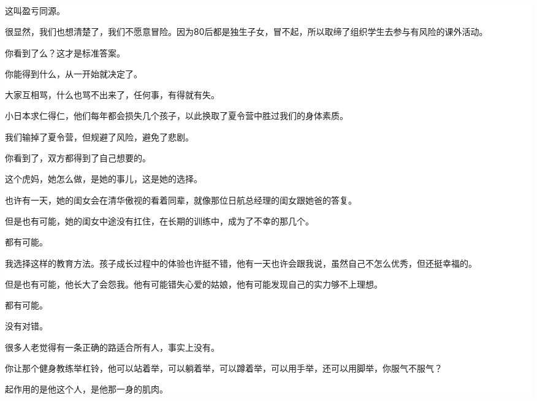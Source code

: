   

这叫盈亏同源。

  

很显然，我们也想清楚了，我们不愿意冒险。因为80后都是独生子女，冒不起，所以取缔了组织学生去参与有风险的课外活动。

  

你看到了么？这才是标准答案。

  

你能得到什么，从一开始就决定了。

  

大家互相骂，什么也骂不出来了，任何事，有得就有失。

  

小日本求仁得仁，他们每年都会损失几个孩子，以此换取了夏令营中胜过我们的身体素质。

  

我们输掉了夏令营，但规避了风险，避免了悲剧。

  

你看到了，双方都得到了自己想要的。

  

这个虎妈，她怎么做，是她的事儿，这是她的选择。

  

也许有一天，她的闺女会在清华傲视的看着同辈，就像那位日航总经理的闺女跟她爸的答复。

  

但是也有可能，她的闺女中途没有扛住，在长期的训练中，成为了不幸的那几个。

  

都有可能。

  

我选择这样的教育方法。孩子成长过程中的体验也许挺不错，他有一天也许会跟我说，虽然自己不怎么优秀，但还挺幸福的。

  

但是也有可能，他长大了会怨我。他有可能错失心爱的姑娘，他有可能发现自己的实力够不上理想。

  

都有可能。

  

没有对错。

  

很多人老觉得有一条正确的路适合所有人，事实上没有。

  

你让那个健身教练举杠铃，他可以站着举，可以躺着举，可以蹲着举，可以用手举，还可以用脚举，你服气不服气？

  

起作用的是他这个人，是他那一身的肌肉。

  
